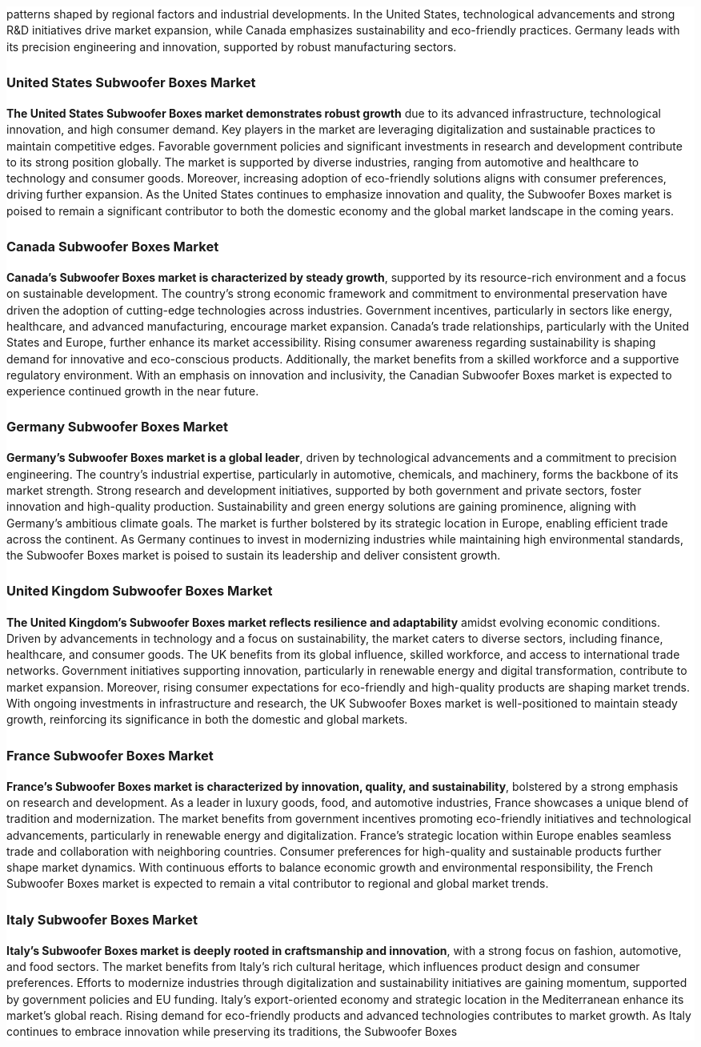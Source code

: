 patterns shaped by regional factors and industrial developments. In the United States, technological advancements and strong R&amp;D initiatives drive market expansion, while Canada emphasizes sustainability and eco-friendly practices. Germany leads with its precision engineering and innovation, supported by robust manufacturing sectors.</span></em></p></blockquote><h3><strong>United States Subwoofer Boxes Market</strong></h3><p><strong>The United States Subwoofer Boxes market demonstrates robust growth</strong> due to its advanced infrastructure, technological innovation, and high consumer demand. Key players in the market are leveraging digitalization and sustainable practices to maintain competitive edges. Favorable government policies and significant investments in research and development contribute to its strong position globally. The market is supported by diverse industries, ranging from automotive and healthcare to technology and consumer goods. Moreover, increasing adoption of eco-friendly solutions aligns with consumer preferences, driving further expansion. As the United States continues to emphasize innovation and quality, the Subwoofer Boxes market is poised to remain a significant contributor to both the domestic economy and the global market landscape in the coming years.</p><h3><strong>Canada Subwoofer Boxes Market</strong></h3><p><strong>Canada&rsquo;s Subwoofer Boxes market is characterized by steady growth</strong>, supported by its resource-rich environment and a focus on sustainable development. The country&rsquo;s strong economic framework and commitment to environmental preservation have driven the adoption of cutting-edge technologies across industries. Government incentives, particularly in sectors like energy, healthcare, and advanced manufacturing, encourage market expansion. Canada&rsquo;s trade relationships, particularly with the United States and Europe, further enhance its market accessibility. Rising consumer awareness regarding sustainability is shaping demand for innovative and eco-conscious products. Additionally, the market benefits from a skilled workforce and a supportive regulatory environment. With an emphasis on innovation and inclusivity, the Canadian Subwoofer Boxes market is expected to experience continued growth in the near future.</p><h3><strong>Germany Subwoofer Boxes Market</strong></h3><p><strong>Germany&rsquo;s Subwoofer Boxes market is a global leader</strong>, driven by technological advancements and a commitment to precision engineering. The country&rsquo;s industrial expertise, particularly in automotive, chemicals, and machinery, forms the backbone of its market strength. Strong research and development initiatives, supported by both government and private sectors, foster innovation and high-quality production. Sustainability and green energy solutions are gaining prominence, aligning with Germany&rsquo;s ambitious climate goals. The market is further bolstered by its strategic location in Europe, enabling efficient trade across the continent. As Germany continues to invest in modernizing industries while maintaining high environmental standards, the Subwoofer Boxes market is poised to sustain its leadership and deliver consistent growth.</p><h3><strong>United Kingdom Subwoofer Boxes Market</strong></h3><p><strong>The United Kingdom&rsquo;s Subwoofer Boxes market reflects resilience and adaptability</strong> amidst evolving economic conditions. Driven by advancements in technology and a focus on sustainability, the market caters to diverse sectors, including finance, healthcare, and consumer goods. The UK benefits from its global influence, skilled workforce, and access to international trade networks. Government initiatives supporting innovation, particularly in renewable energy and digital transformation, contribute to market expansion. Moreover, rising consumer expectations for eco-friendly and high-quality products are shaping market trends. With ongoing investments in infrastructure and research, the UK Subwoofer Boxes market is well-positioned to maintain steady growth, reinforcing its significance in both the domestic and global markets.</p><h3><strong>France Subwoofer Boxes Market</strong></h3><p><strong>France&rsquo;s Subwoofer Boxes market is characterized by innovation, quality, and sustainability</strong>, bolstered by a strong emphasis on research and development. As a leader in luxury goods, food, and automotive industries, France showcases a unique blend of tradition and modernization. The market benefits from government incentives promoting eco-friendly initiatives and technological advancements, particularly in renewable energy and digitalization. France&rsquo;s strategic location within Europe enables seamless trade and collaboration with neighboring countries. Consumer preferences for high-quality and sustainable products further shape market dynamics. With continuous efforts to balance economic growth and environmental responsibility, the French Subwoofer Boxes market is expected to remain a vital contributor to regional and global market trends.</p><h3><strong>Italy Subwoofer Boxes Market</strong></h3><p><strong>Italy&rsquo;s Subwoofer Boxes market is deeply rooted in craftsmanship and innovation</strong>, with a strong focus on fashion, automotive, and food sectors. The market benefits from Italy&rsquo;s rich cultural heritage, which influences product design and consumer preferences. Efforts to modernize industries through digitalization and sustainability initiatives are gaining momentum, supported by government policies and EU funding. Italy&rsquo;s export-oriented economy and strategic location in the Mediterranean enhance its market&rsquo;s global reach. Rising demand for eco-friendly products and advanced technologies contributes to market growth. As Italy continues to embrace innovation while preserving its traditions, the Subwoofer Boxes